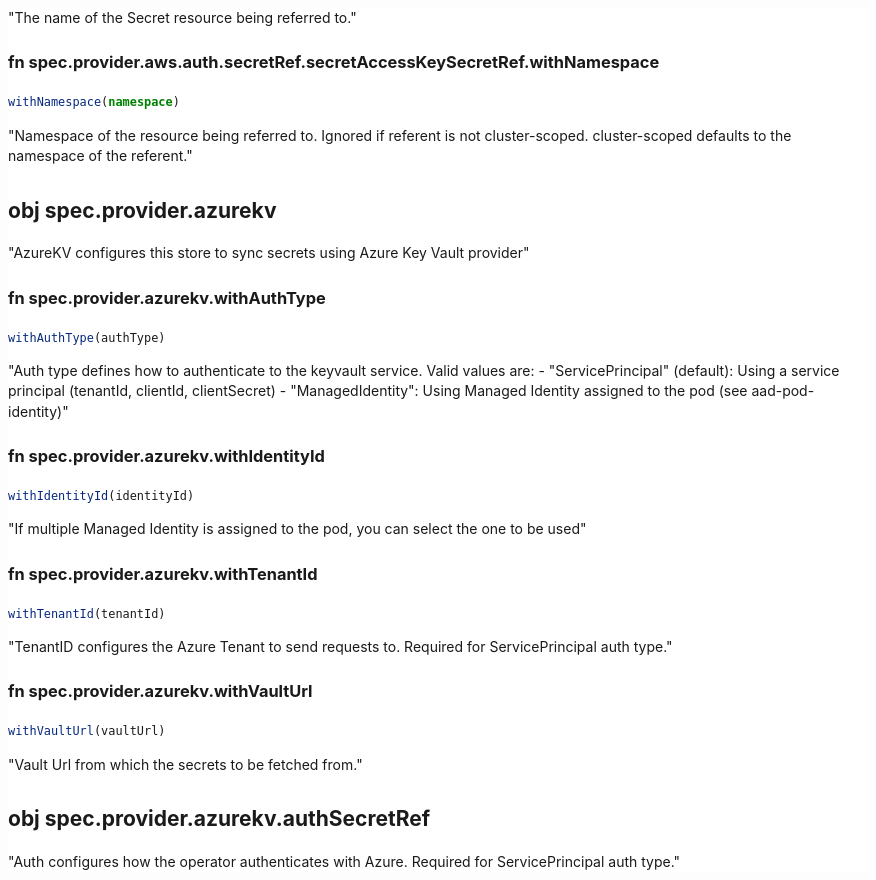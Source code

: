 "The name of the Secret resource being referred to."

### fn spec.provider.aws.auth.secretRef.secretAccessKeySecretRef.withNamespace

```ts
withNamespace(namespace)
```

"Namespace of the resource being referred to. Ignored if referent is not cluster-scoped. cluster-scoped defaults to the namespace of the referent."

## obj spec.provider.azurekv

"AzureKV configures this store to sync secrets using Azure Key Vault provider"

### fn spec.provider.azurekv.withAuthType

```ts
withAuthType(authType)
```

"Auth type defines how to authenticate to the keyvault service. Valid values are: - \"ServicePrincipal\" (default): Using a service principal (tenantId, clientId, clientSecret) - \"ManagedIdentity\": Using Managed Identity assigned to the pod (see aad-pod-identity)"

### fn spec.provider.azurekv.withIdentityId

```ts
withIdentityId(identityId)
```

"If multiple Managed Identity is assigned to the pod, you can select the one to be used"

### fn spec.provider.azurekv.withTenantId

```ts
withTenantId(tenantId)
```

"TenantID configures the Azure Tenant to send requests to. Required for ServicePrincipal auth type."

### fn spec.provider.azurekv.withVaultUrl

```ts
withVaultUrl(vaultUrl)
```

"Vault Url from which the secrets to be fetched from."

## obj spec.provider.azurekv.authSecretRef

"Auth configures how the operator authenticates with Azure. Required for ServicePrincipal auth type."
